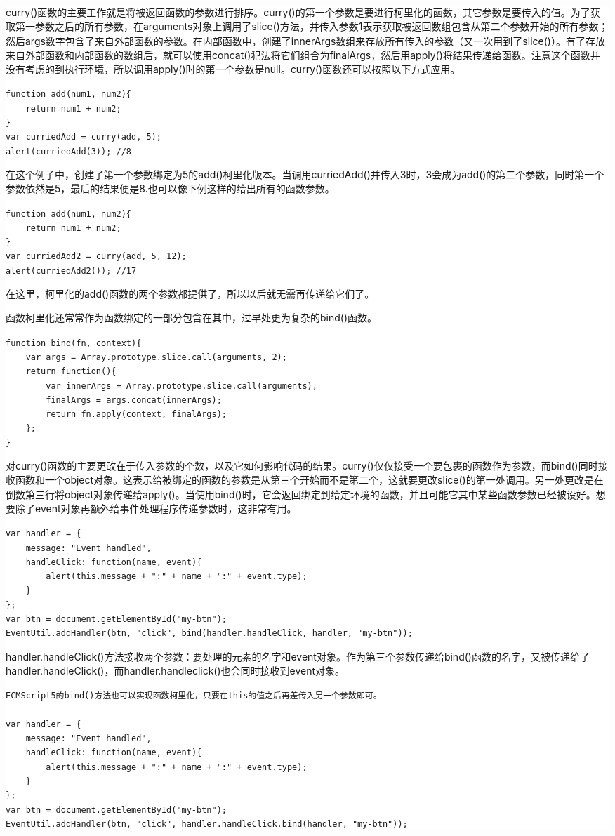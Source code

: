curry()函数的主要工作就是将被返回函数的参数进行排序。curry()的第一个参数是要进行柯里化的函数，其它参数是要传入的值。为了获取第一参数之后的所有参数，在arguments对象上调用了slice()方法，并传入参数1表示获取被返回数组包含从第二个参数开始的所有参数；然后args数字包含了来自外部函数的参数。在内部函数中，创建了innerArgs数组来存放所有传入的参数（又一次用到了slice()）。有了存放来自外部函数和内部函数的数组后，就可以使用concat()犯法将它们组合为finalArgs，然后用apply()将结果传递给函数。注意这个函数并没有考虑的到执行环境，所以调用apply()时的第一个参数是null。curry()函数还可以按照以下方式应用。

	function add(num1, num2){
	    return num1 + num2;
	}
	var curriedAdd = curry(add, 5);
	alert(curriedAdd(3)); //8

在这个例子中，创建了第一个参数绑定为5的add()柯里化版本。当调用curriedAdd()并传入3时，3会成为add()的第二个参数，同时第一个参数依然是5，最后的结果便是8.也可以像下例这样的给出所有的函数参数。

	function add(num1, num2){
	    return num1 + num2;
	}
	var curriedAdd2 = curry(add, 5, 12);
	alert(curriedAdd2()); //17

在这里，柯里化的add()函数的两个参数都提供了，所以以后就无需再传递给它们了。

函数柯里化还常常作为函数绑定的一部分包含在其中，过早处更为复杂的bind()函数。

	function bind(fn, context){
	    var args = Array.prototype.slice.call(arguments, 2);
	    return function(){
	        var innerArgs = Array.prototype.slice.call(arguments),
	        finalArgs = args.concat(innerArgs);
	        return fn.apply(context, finalArgs);
	    };
	}

对curry()函数的主要更改在于传入参数的个数，以及它如何影响代码的结果。curry()仅仅接受一个要包裹的函数作为参数，而bind()同时接收函数和一个object对象。这表示给被绑定的函数的参数是从第三个开始而不是第二个，这就要更改slice()的第一处调用。另一处更改是在倒数第三行将object对象传递给apply()。当使用bind()时，它会返回绑定到给定环境的函数，并且可能它其中某些函数参数已经被设好。想要除了event对象再额外给事件处理程序传递参数时，这非常有用。

	var handler = {
	    message: "Event handled",
	    handleClick: function(name, event){
	        alert(this.message + ":" + name + ":" + event.type);
	    }
	};
	var btn = document.getElementById("my-btn");
	EventUtil.addHandler(btn, "click", bind(handler.handleClick, handler, "my-btn"));

handler.handleClick()方法接收两个参数：要处理的元素的名字和event对象。作为第三个参数传递给bind()函数的名字，又被传递给了handler.handleClick()，而handler.handleclick()也会同时接收到event对象。

	ECMScript5的bind()方法也可以实现函数柯里化，只要在this的值之后再差传入另一个参数即可。
	
	var handler = {
	    message: "Event handled",
	    handleClick: function(name, event){
	        alert(this.message + ":" + name + ":" + event.type);
	    }
	};
	var btn = document.getElementById("my-btn");
	EventUtil.addHandler(btn, "click", handler.handleClick.bind(handler, "my-btn"));
